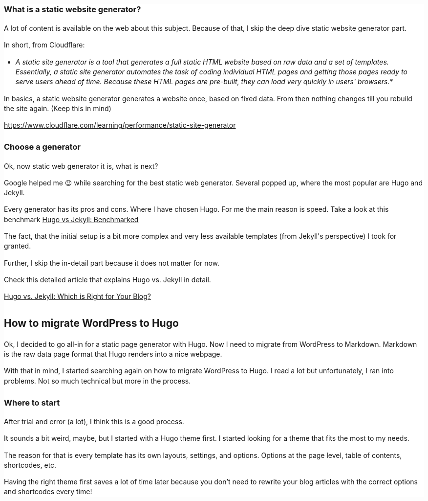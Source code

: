 ### What is a static website generator?

A lot of content is available on the web about this subject. Because of that, I skip the deep dive static website generator part.

In short, from Cloudflare:

- *A static site generator is a tool that generates a full static HTML website based on raw data and a set of templates. Essentially, a static site generator automates the task of coding individual HTML pages and getting those pages ready to serve users ahead of time. Because these HTML pages are pre-built, they can load very quickly in users' browsers.**

In basics, a static website generator generates a website once, based on fixed data. From then nothing changes till you rebuild the site again. (Keep this in mind)

https://www.cloudflare.com/learning/performance/static-site-generator

### Choose a generator

Ok, now static web generator it is, what is next?

Google helped me 😉 while searching for the best static web generator. Several popped up, where the most popular are Hugo and Jekyll.

Every generator has its pros and cons. Where I have chosen Hugo. For me the main reason is speed. Take a look at this benchmark [Hugo vs Jekyll: Benchmarked](https://forestry.io/blog/hugo-vs-jekyll-benchmark/)

The fact, that the initial setup is a bit more complex and very less available templates (from Jekyll's perspective) I took for granted.

Further,  I skip the in-detail part because it does not matter for now.

Check this detailed article that explains Hugo vs. Jekyll in detail.

[Hugo vs. Jekyll: Which is Right for Your Blog?](https://draft.dev/learn/hugo-vs-jekyll)

## How to migrate WordPress to Hugo

Ok, I decided to go all-in for a static page generator with Hugo. Now I need to migrate from WordPress to Markdown. Markdown is the raw data page format that Hugo renders into a nice webpage.

With that in mind, I started searching again on how to migrate WordPress to Hugo. I read a lot but unfortunately, I ran into problems. Not so much technical but more in the process.

### Where to start

After trial and error (a lot), I think this is a good process.

It sounds a bit weird, maybe, but I started with a Hugo theme first. I started looking for a theme that fits the most to my needs.

The reason for that is every template has its own layouts, settings, and options. Options at the page level, table of contents, shortcodes, etc.

Having the right theme first saves a lot of time later because you don’t need to rewrite your blog articles with the correct options and shortcodes every time!
